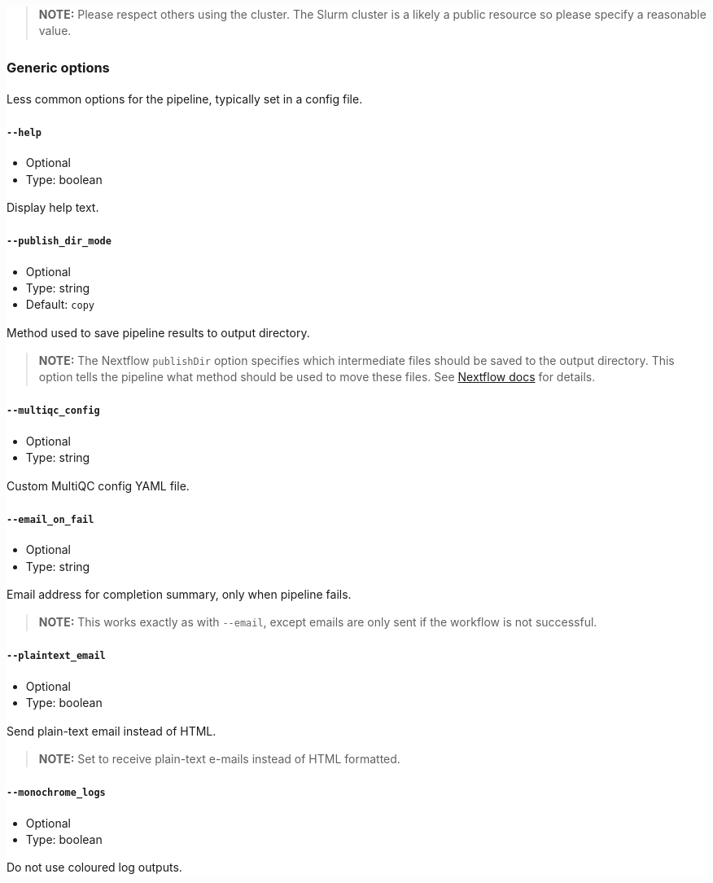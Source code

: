 > **NOTE:** Please respect others using the cluster. The Slurm cluster is a likely a public resource so please specify a reasonable value.

### Generic options

Less common options for the pipeline, typically set in a config file.

#### `--help`

- Optional
- Type: boolean

Display help text.

#### `--publish_dir_mode`

- Optional
- Type: string
- Default: `copy`

Method used to save pipeline results to output directory.

> **NOTE:** The Nextflow `publishDir` option specifies which intermediate files should be saved to the output directory. This option tells the pipeline what method should be used to move these files. See [Nextflow docs](https://www.nextflow.io/docs/latest/process.html#publishdir) for details.

#### `--multiqc_config`

- Optional
- Type: string

Custom MultiQC config YAML file.

#### `--email_on_fail`

- Optional
- Type: string

Email address for completion summary, only when pipeline fails.

> **NOTE:** This works exactly as with `--email`, except emails are only sent if the workflow is not successful.

#### `--plaintext_email`

- Optional
- Type: boolean

Send plain-text email instead of HTML.

> **NOTE:** Set to receive plain-text e-mails instead of HTML formatted.

#### `--monochrome_logs`

- Optional
- Type: boolean

Do not use coloured log outputs.
